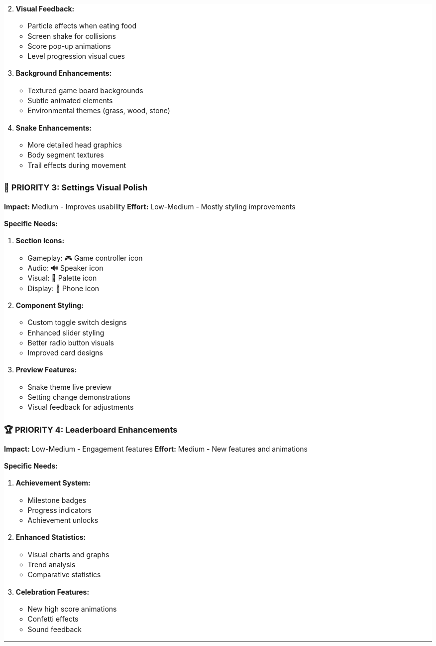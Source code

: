 2. **Visual Feedback:**
   - Particle effects when eating food
   - Screen shake for collisions
   - Score pop-up animations
   - Level progression visual cues

3. **Background Enhancements:**
   - Textured game board backgrounds
   - Subtle animated elements
   - Environmental themes (grass, wood, stone)

4. **Snake Enhancements:**
   - More detailed head graphics
   - Body segment textures
   - Trail effects during movement

### 🎨 **PRIORITY 3: Settings Visual Polish**
**Impact:** Medium - Improves usability
**Effort:** Low-Medium - Mostly styling improvements

**Specific Needs:**
1. **Section Icons:**
   - Gameplay: 🎮 Game controller icon
   - Audio: 🔊 Speaker icon
   - Visual: 🎨 Palette icon
   - Display: 📱 Phone icon

2. **Component Styling:**
   - Custom toggle switch designs
   - Enhanced slider styling
   - Better radio button visuals
   - Improved card designs

3. **Preview Features:**
   - Snake theme live preview
   - Setting change demonstrations
   - Visual feedback for adjustments

### 🏆 **PRIORITY 4: Leaderboard Enhancements**
**Impact:** Low-Medium - Engagement features
**Effort:** Medium - New features and animations

**Specific Needs:**
1. **Achievement System:**
   - Milestone badges
   - Progress indicators
   - Achievement unlocks

2. **Enhanced Statistics:**
   - Visual charts and graphs
   - Trend analysis
   - Comparative statistics

3. **Celebration Features:**
   - New high score animations
   - Confetti effects
   - Sound feedback

---